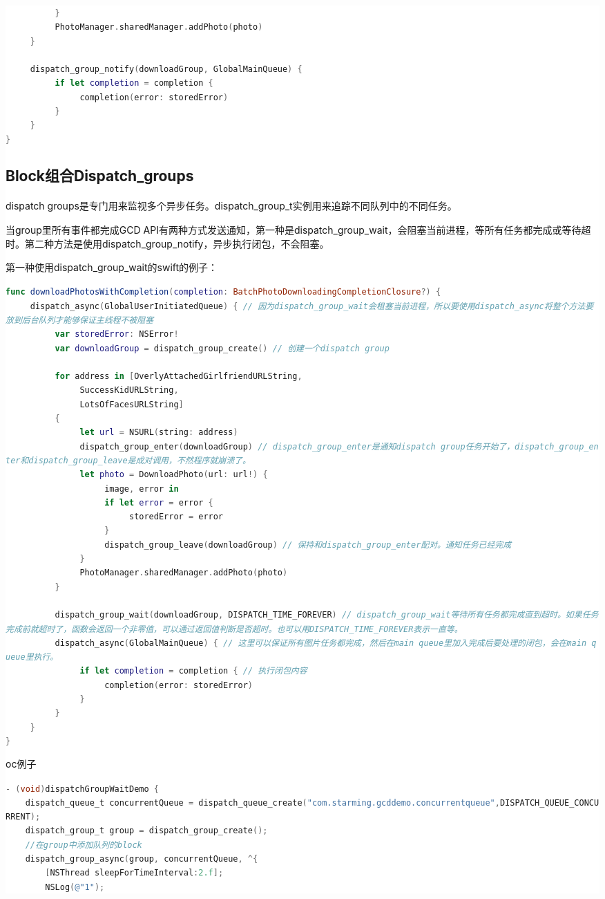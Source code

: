 ```swift
          }
          PhotoManager.sharedManager.addPhoto(photo)
     }

     dispatch_group_notify(downloadGroup, GlobalMainQueue) {
          if let completion = completion {
               completion(error: storedError)
          }
     }
}
```

## Block组合Dispatch_groups
dispatch groups是专门用来监视多个异步任务。dispatch_group_t实例用来追踪不同队列中的不同任务。

当group里所有事件都完成GCD API有两种方式发送通知，第一种是dispatch_group_wait，会阻塞当前进程，等所有任务都完成或等待超时。第二种方法是使用dispatch_group_notify，异步执行闭包，不会阻塞。

第一种使用dispatch_group_wait的swift的例子：
```swift
func downloadPhotosWithCompletion(completion: BatchPhotoDownloadingCompletionClosure?) {
     dispatch_async(GlobalUserInitiatedQueue) { // 因为dispatch_group_wait会租塞当前进程，所以要使用dispatch_async将整个方法要放到后台队列才能够保证主线程不被阻塞
          var storedError: NSError!
          var downloadGroup = dispatch_group_create() // 创建一个dispatch group

          for address in [OverlyAttachedGirlfriendURLString,
               SuccessKidURLString,
               LotsOfFacesURLString]
          {
               let url = NSURL(string: address)
               dispatch_group_enter(downloadGroup) // dispatch_group_enter是通知dispatch group任务开始了，dispatch_group_enter和dispatch_group_leave是成对调用，不然程序就崩溃了。
               let photo = DownloadPhoto(url: url!) {
                    image, error in
                    if let error = error {
                         storedError = error
                    }
                    dispatch_group_leave(downloadGroup) // 保持和dispatch_group_enter配对。通知任务已经完成
               }
               PhotoManager.sharedManager.addPhoto(photo)
          }

          dispatch_group_wait(downloadGroup, DISPATCH_TIME_FOREVER) // dispatch_group_wait等待所有任务都完成直到超时。如果任务完成前就超时了，函数会返回一个非零值，可以通过返回值判断是否超时。也可以用DISPATCH_TIME_FOREVER表示一直等。
          dispatch_async(GlobalMainQueue) { // 这里可以保证所有图片任务都完成，然后在main queue里加入完成后要处理的闭包，会在main queue里执行。
               if let completion = completion { // 执行闭包内容
                    completion(error: storedError)
               }
          }
     }
}
```
oc例子
```objectivec
- (void)dispatchGroupWaitDemo {
    dispatch_queue_t concurrentQueue = dispatch_queue_create("com.starming.gcddemo.concurrentqueue",DISPATCH_QUEUE_CONCURRENT);
    dispatch_group_t group = dispatch_group_create();
    //在group中添加队列的block
    dispatch_group_async(group, concurrentQueue, ^{
        [NSThread sleepForTimeInterval:2.f];
        NSLog(@"1");
```